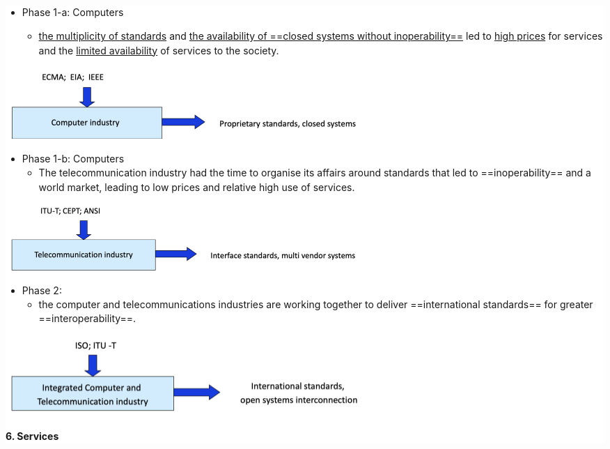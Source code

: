 -   Phase 1-a: Computers

    -   <u>the multiplicity of standards</u> and <u>the availability of ==closed systems without inoperability==</u> led to <u>high prices</u> for services and the <u>limited availability</u> of services to the society.


<img src="assets/Screenshot 2023-04-11 at 21.04.08.png" alt="Screenshot 2023-04-11 at 21.04.08" style="zoom:50%;" />



-   Phase 1-b: Computers
    -   The telecommunication industry had the time to organise its affairs around standards that led to ==inoperability== and a world market, leading to low prices and relative high use of services.


<img src="assets/Screenshot 2023-04-11 at 21.04.20.png" alt="Screenshot 2023-04-11 at 21.04.20" style="zoom:50%;" />



-   Phase 2:
    -   the computer and telecommunications industries are working together to deliver ==international standards== for greater ==interoperability==.


<img src="assets/Screenshot 2023-04-11 at 21.04.31.png" alt="Screenshot 2023-04-11 at 21.04.31" style="zoom:50%;" />



#### 6. Services

